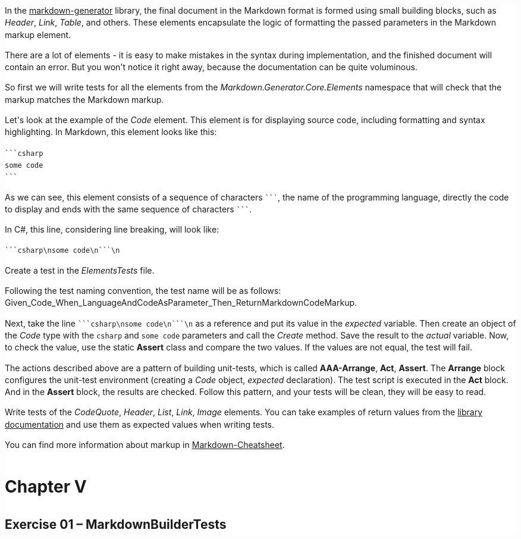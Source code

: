 In the [markdown-generator](<https://github.com/smarthead/markdown-generator>) library, the final document in the Markdown format is formed using small building blocks, such as *Header*, *Link*, *Table*, and others. These elements encapsulate the logic of formatting the passed parameters in the Markdown markup element.

There are a lot of elements - it is easy to make mistakes in the syntax during implementation, and the finished document will contain an error. But you won't notice it right away, because the documentation can be quite voluminous. 

So first we will write tests for all the elements from the *Markdown.Generator.Core.Elements* namespace that will check that the markup matches the Markdown markup.

Let's look at the example of the *Code* element. This element is for displaying source code, including formatting and syntax highlighting. In Markdown, this element looks like this:

````
```csharp
some code
```
````
As we can see, this element consists of a sequence of characters ```` ``` ````, the name of the programming language, directly the code to display and ends with the same sequence of characters ```` ``` ````.

In C#, this line, considering line breaking, will look like:

````
```csharp\nsome code\n```\n
````

Create a test in the *ElementsTests* file.

Following the test naming convention, the test name will be as follows:
Given_Code_When_LanguageAndCodeAsParameter_Then_ReturnMarkdownCodeMarkup.

Next, take the line ```` ```csharp\nsome code\n```\n ```` as a reference and put its value in the *expected* variable. Then create an object of the *Code* type with the ```csharp``` and ```some code``` parameters and call the *Create* method. Save the result to the *actual* variable. Now, to check the value, use the static **Assert** class and compare the two values. If the values are not equal, the test will fail. 

The actions described above are a pattern of building unit-tests, which is called **AAA-Arrange**, **Act**, **Assert**. The **Arrange** block configures the unit-test environment (creating a *Code* object, *expected* declaration). The test script is executed in the **Act** block. And in the **Assert** block, the results are checked. Follow this pattern, and your tests will be clean, they will be easy to read.

Write tests of the *CodeQuote*, *Header*, *List*, *Link*, *Image* elements. You can take examples of return values from the [library documentation](<https://github.com/smarthead/markdown-generator/wiki/Markdown.Generator.Core.Elements#code>) and use them as expected values when writing tests. 

You can find more information about markup in [Markdown-Cheatsheet](https://github.com/adam-p/markdown-here/wiki/Markdown-Cheatsheet#headers).


# Chapter V
## Exercise 01 – MarkdownBuilderTests
